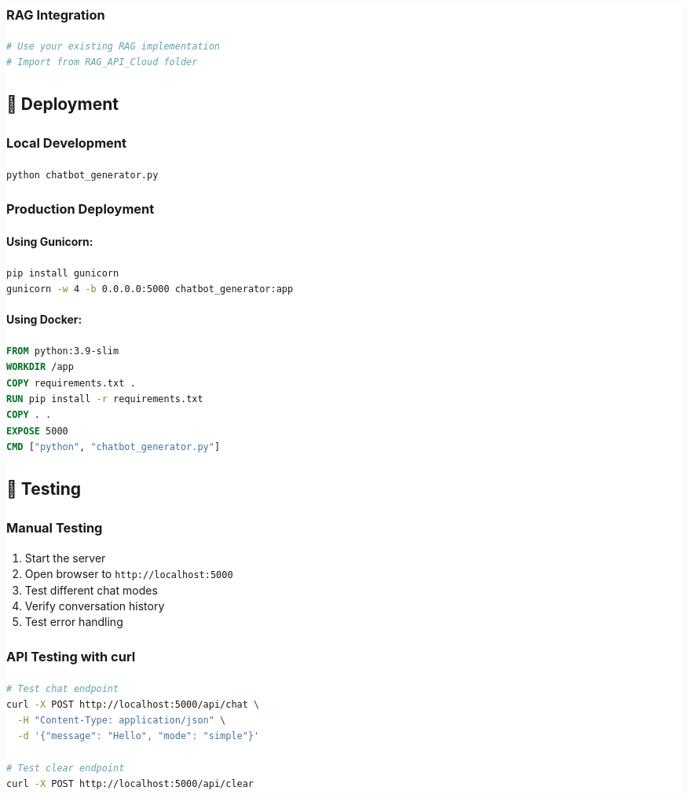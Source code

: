 ### RAG Integration
```python
# Use your existing RAG implementation
# Import from RAG_API_Cloud folder
```

## 🚀 Deployment

### Local Development
```bash
python chatbot_generator.py
```

### Production Deployment

#### Using Gunicorn:
```bash
pip install gunicorn
gunicorn -w 4 -b 0.0.0.0:5000 chatbot_generator:app
```

#### Using Docker:
```dockerfile
FROM python:3.9-slim
WORKDIR /app
COPY requirements.txt .
RUN pip install -r requirements.txt
COPY . .
EXPOSE 5000
CMD ["python", "chatbot_generator.py"]
```

## 🧪 Testing

### Manual Testing
1. Start the server
2. Open browser to `http://localhost:5000`
3. Test different chat modes
4. Verify conversation history
5. Test error handling

### API Testing with curl
```bash
# Test chat endpoint
curl -X POST http://localhost:5000/api/chat \
  -H "Content-Type: application/json" \
  -d '{"message": "Hello", "mode": "simple"}'

# Test clear endpoint
curl -X POST http://localhost:5000/api/clear
```
